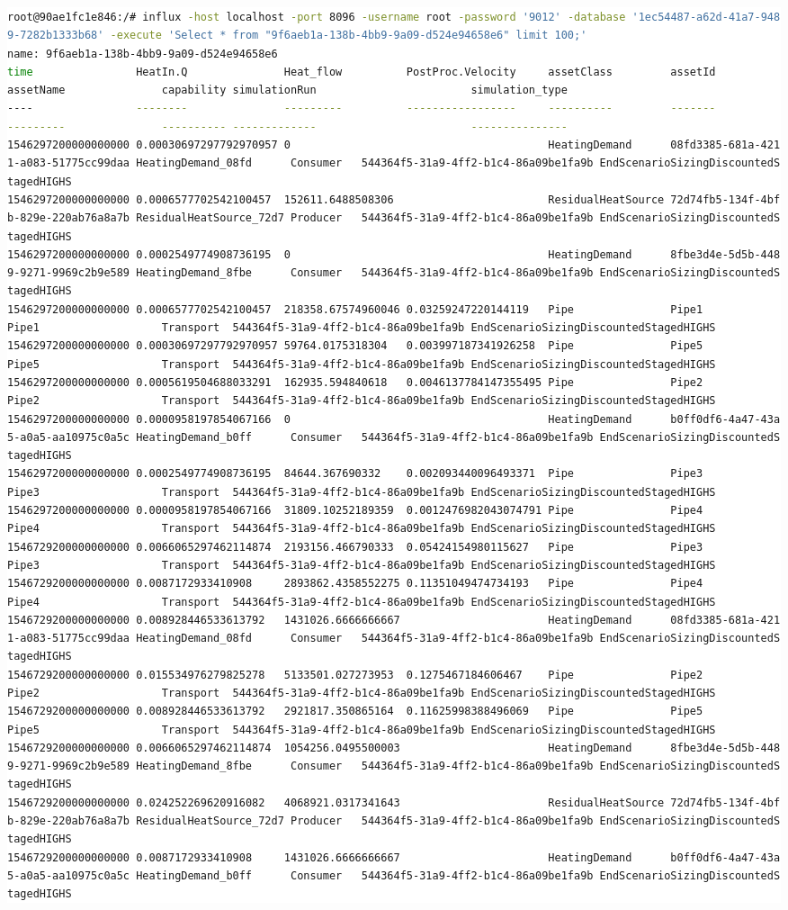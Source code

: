 ```bash
root@90ae1fc1e846:/# influx -host localhost -port 8096 -username root -password '9012' -database '1ec54487-a62d-41a7-9489-7282b1333b68' -execute 'Select * from "9f6aeb1a-138b-4bb9-9a09-d524e94658e6" limit 100;'
name: 9f6aeb1a-138b-4bb9-9a09-d524e94658e6
time                HeatIn.Q               Heat_flow          PostProc.Velocity     assetClass         assetId                              assetName               capability simulationRun                        simulation_type
----                --------               ---------          -----------------     ----------         -------                              ---------               ---------- -------------                        ---------------
1546297200000000000 0.00030697297792970957 0                                        HeatingDemand      08fd3385-681a-4211-a083-51775cc99daa HeatingDemand_08fd      Consumer   544364f5-31a9-4ff2-b1c4-86a09be1fa9b EndScenarioSizingDiscountedStagedHIGHS
1546297200000000000 0.0006577702542100457  152611.6488508306                        ResidualHeatSource 72d74fb5-134f-4bfb-829e-220ab76a8a7b ResidualHeatSource_72d7 Producer   544364f5-31a9-4ff2-b1c4-86a09be1fa9b EndScenarioSizingDiscountedStagedHIGHS
1546297200000000000 0.0002549774908736195  0                                        HeatingDemand      8fbe3d4e-5d5b-4489-9271-9969c2b9e589 HeatingDemand_8fbe      Consumer   544364f5-31a9-4ff2-b1c4-86a09be1fa9b EndScenarioSizingDiscountedStagedHIGHS
1546297200000000000 0.0006577702542100457  218358.67574960046 0.03259247220144119   Pipe               Pipe1                                Pipe1                   Transport  544364f5-31a9-4ff2-b1c4-86a09be1fa9b EndScenarioSizingDiscountedStagedHIGHS
1546297200000000000 0.00030697297792970957 59764.0175318304   0.003997187341926258  Pipe               Pipe5                                Pipe5                   Transport  544364f5-31a9-4ff2-b1c4-86a09be1fa9b EndScenarioSizingDiscountedStagedHIGHS
1546297200000000000 0.0005619504688033291  162935.594840618   0.0046137784147355495 Pipe               Pipe2                                Pipe2                   Transport  544364f5-31a9-4ff2-b1c4-86a09be1fa9b EndScenarioSizingDiscountedStagedHIGHS
1546297200000000000 0.0000958197854067166  0                                        HeatingDemand      b0ff0df6-4a47-43a5-a0a5-aa10975c0a5c HeatingDemand_b0ff      Consumer   544364f5-31a9-4ff2-b1c4-86a09be1fa9b EndScenarioSizingDiscountedStagedHIGHS
1546297200000000000 0.0002549774908736195  84644.367690332    0.002093440096493371  Pipe               Pipe3                                Pipe3                   Transport  544364f5-31a9-4ff2-b1c4-86a09be1fa9b EndScenarioSizingDiscountedStagedHIGHS
1546297200000000000 0.0000958197854067166  31809.10252189359  0.0012476982043074791 Pipe               Pipe4                                Pipe4                   Transport  544364f5-31a9-4ff2-b1c4-86a09be1fa9b EndScenarioSizingDiscountedStagedHIGHS
1546729200000000000 0.0066065297462114874  2193156.466790333  0.05424154980115627   Pipe               Pipe3                                Pipe3                   Transport  544364f5-31a9-4ff2-b1c4-86a09be1fa9b EndScenarioSizingDiscountedStagedHIGHS
1546729200000000000 0.0087172933410908     2893862.4358552275 0.11351049474734193   Pipe               Pipe4                                Pipe4                   Transport  544364f5-31a9-4ff2-b1c4-86a09be1fa9b EndScenarioSizingDiscountedStagedHIGHS
1546729200000000000 0.008928446533613792   1431026.6666666667                       HeatingDemand      08fd3385-681a-4211-a083-51775cc99daa HeatingDemand_08fd      Consumer   544364f5-31a9-4ff2-b1c4-86a09be1fa9b EndScenarioSizingDiscountedStagedHIGHS
1546729200000000000 0.015534976279825278   5133501.027273953  0.1275467184606467    Pipe               Pipe2                                Pipe2                   Transport  544364f5-31a9-4ff2-b1c4-86a09be1fa9b EndScenarioSizingDiscountedStagedHIGHS
1546729200000000000 0.008928446533613792   2921817.350865164  0.11625998388496069   Pipe               Pipe5                                Pipe5                   Transport  544364f5-31a9-4ff2-b1c4-86a09be1fa9b EndScenarioSizingDiscountedStagedHIGHS
1546729200000000000 0.0066065297462114874  1054256.0495500003                       HeatingDemand      8fbe3d4e-5d5b-4489-9271-9969c2b9e589 HeatingDemand_8fbe      Consumer   544364f5-31a9-4ff2-b1c4-86a09be1fa9b EndScenarioSizingDiscountedStagedHIGHS
1546729200000000000 0.024252269620916082   4068921.0317341643                       ResidualHeatSource 72d74fb5-134f-4bfb-829e-220ab76a8a7b ResidualHeatSource_72d7 Producer   544364f5-31a9-4ff2-b1c4-86a09be1fa9b EndScenarioSizingDiscountedStagedHIGHS
1546729200000000000 0.0087172933410908     1431026.6666666667                       HeatingDemand      b0ff0df6-4a47-43a5-a0a5-aa10975c0a5c HeatingDemand_b0ff      Consumer   544364f5-31a9-4ff2-b1c4-86a09be1fa9b EndScenarioSizingDiscountedStagedHIGHS
```